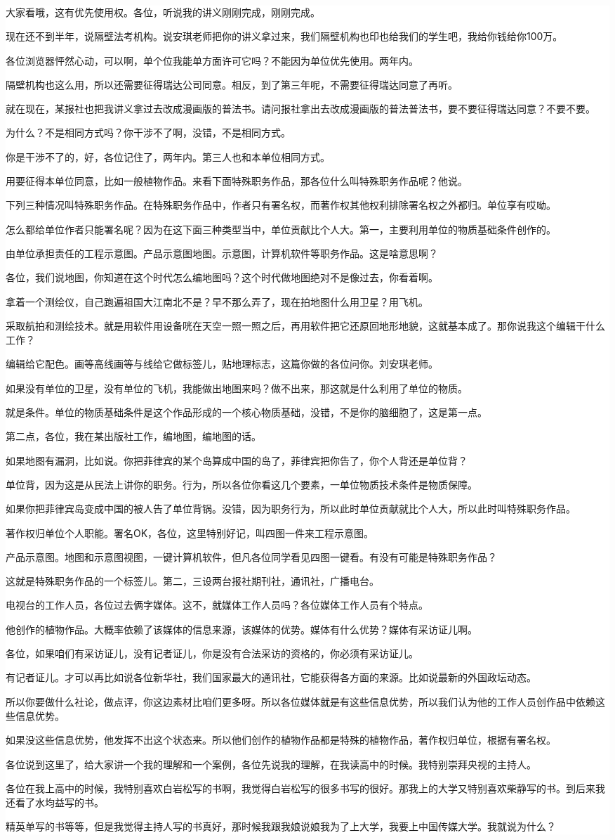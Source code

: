大家看哦，这有优先使用权。各位，听说我的讲义刚刚完成，刚刚完成。

现在还不到半年，说隔壁法考机构。说安琪老师把你的讲义拿过来，我们隔壁机构也印也给我们的学生吧，我给你钱给你100万。

各位浏览器怦然心动，可以啊，单个位我能单方面许可它吗？不能因为单位优先使用。两年内。

隔壁机构也这么用，所以还需要征得瑞达公司同意。相反，到了第三年呢，不需要征得瑞达同意了再听。

就在现在，某报社也把我讲义拿过去改成漫画版的普法书。请问报社拿出去改成漫画版的普法普法书，要不要征得瑞达同意？不要不要。

为什么？不是相同方式吗？你干涉不了啊，没错，不是相同方式。

你是干涉不了的，好，各位记住了，两年内。第三人也和本单位相同方式。

用要征得本单位同意，比如一般植物作品。来看下面特殊职务作品，那各位什么叫特殊职务作品呢？他说。

下列三种情况叫特殊职务作品。在特殊职务作品中，作者只有署名权，而著作权其他权利排除署名权之外都归。单位享有哎呦。

怎么都给单位作者只能署名呢？因为在这下面三种类型当中，单位贡献比个人大。第一，主要利用单位的物质基础条件创作的。

由单位承担责任的工程示意图。产品示意图地图。示意图，计算机软件等职务作品。这是啥意思啊？

各位，我们说地图，你知道在这个时代怎么编地图吗？这个时代做地图绝对不是像过去，你看着啊。

拿着一个测绘仪，自己跑遍祖国大江南北不是？早不那么弄了，现在拍地图什么用卫星？用飞机。

采取航拍和测绘技术。就是用软件用设备咣在天空一照一照之后，再用软件把它还原回地形地貌，这就基本成了。那你说我这个编辑干什么工作？

编辑给它配色。画等高线画等与线给它做标签儿，贴地理标志，这篇你做的各位问你。刘安琪老师。

如果没有单位的卫星，没有单位的飞机，我能做出地图来吗？做不出来，那这就是什么利用了单位的物质。

就是条件。单位的物质基础条件是这个作品形成的一个核心物质基础，没错，不是你的脑细胞了，这是第一点。

第二点，各位，我在某出版社工作，编地图，编地图的话。

如果地图有漏洞，比如说。你把菲律宾的某个岛算成中国的岛了，菲律宾把你告了，你个人背还是单位背？

单位背，因为这是从民法上讲你的职务。行为，所以各位你看这几个要素，一单位物质技术条件是物质保障。

如果你把菲律宾岛变成中国的被人告了单位背锅。没错，因为职务行为，所以此时单位贡献就比个人大，所以此时叫特殊职务作品。

著作权归单位个人职能。署名OK，各位，这里特别好记，叫四图一件来工程示意图。

产品示意图。地图和示意图视图，一键计算机软件，但凡各位同学看见四图一键看。有没有可能是特殊职务作品？

这就是特殊职务作品的一个标签儿。第二，三设两台报社期刊社，通讯社，广播电台。

电视台的工作人员，各位过去俩字媒体。这不，就媒体工作人员吗？各位媒体工作人员有个特点。

他创作的植物作品。大概率依赖了该媒体的信息来源，该媒体的优势。媒体有什么优势？媒体有采访证儿啊。

各位，如果咱们有采访证儿，没有记者证儿，你是没有合法采访的资格的，你必须有采访证儿。

有记者证儿。才可以再比如说各位新华社，我们国家最大的通讯社，它能获得各方面的来源。比如说最新的外国政坛动态。

所以你要做什么社论，做点评，你这边素材比咱们更多呀。所以各位媒体就是有这些信息优势，所以我们认为他的工作人员创作品中依赖这些信息优势。

如果没这些信息优势，他发挥不出这个状态来。所以他们创作的植物作品都是特殊的植物作品，著作权归单位，根据有署名权。

各位说到这里了，给大家讲一个我的理解和一个案例，各位先说我的理解，在我读高中的时候。我特别崇拜央视的主持人。

各位在我上高中的时候，我特别喜欢白岩松写的书啊，我觉得白岩松写的很多书写的很好。那我上的大学又特别喜欢柴静写的书。到后来我还看了水均益写的书。

精英单写的书等等，但是我觉得主持人写的书真好，那时候我跟我娘说娘我为了上大学，我要上中国传媒大学。我就说为什么？
